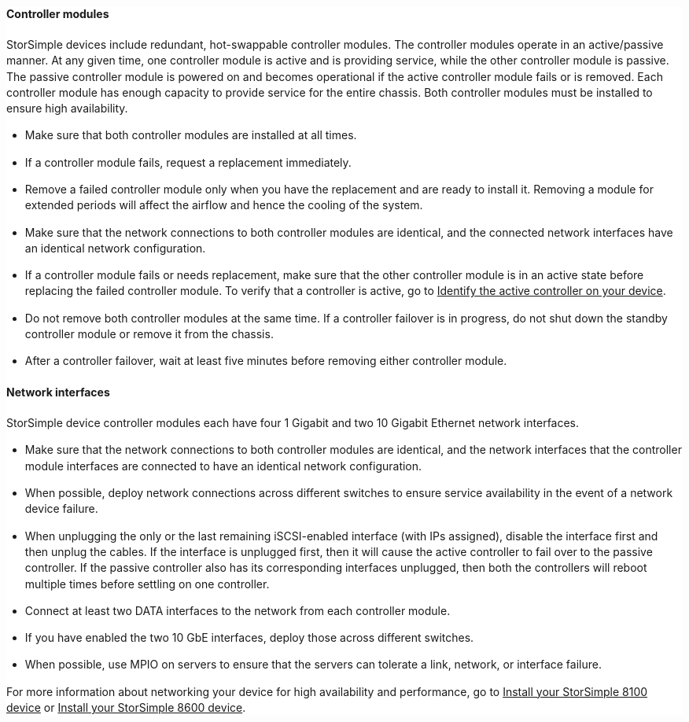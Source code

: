 #### Controller modules

StorSimple devices include redundant, hot-swappable controller modules. The controller modules operate in an active/passive manner. At any given time, one controller module is active and is providing service, while the other controller module is passive. The passive controller module is powered on and becomes operational if the active controller module fails or is removed. Each controller module has enough capacity to provide service for the entire chassis. Both controller modules must be installed to ensure high availability.

- Make sure that both controller modules are installed at all times.

- If a controller module fails, request a replacement immediately.

- Remove a failed controller module only when you have the replacement and are ready to install it. Removing a module for extended periods will affect the airflow and hence the cooling of the system.

- Make sure that the network connections to both controller modules are identical, and the connected network interfaces have an identical network configuration.

- If a controller module fails or needs replacement, make sure that the other controller module is in an active state before replacing the failed controller module. To verify that a controller is active, go to [Identify the active controller on your device](storsimple-controller-replacement.md#identify-the-active-controller-on-your-device).

- Do not remove both controller modules at the same time. If a controller failover is in progress, do not shut down the standby controller module or remove it from the chassis. 

- After a controller failover, wait at least five minutes before removing either controller module. 

#### Network interfaces

StorSimple device controller modules each have four 1 Gigabit and two 10 Gigabit Ethernet network interfaces.

- Make sure that the network connections to both controller modules are identical, and the network interfaces that the controller module interfaces are connected to have an identical network configuration.

- When possible, deploy network connections across different switches to ensure service availability in the event of a network device failure.

- When unplugging the only or the last remaining iSCSI-enabled interface (with IPs assigned), disable the interface first and then unplug the cables. If the interface is unplugged first, then it will cause the active controller to fail over to the passive controller. If the passive controller also has its corresponding interfaces unplugged, then both the controllers will reboot multiple times before settling on one controller.

- Connect at least two DATA interfaces to the network from each controller module.

- If you have enabled the two 10 GbE interfaces, deploy those across different switches.

- When possible, use MPIO on servers to ensure that the servers can tolerate a link, network, or interface failure.

For more information about networking your device for high availability and performance, go to [Install your StorSimple 8100 device](storsimple-8100-hardware-installation.md#cable-your-storsimple-8100-device) or [Install your StorSimple 8600 device](storsimple-8600-hardware-installation.md#cable-your-storsimple-8600-device).
